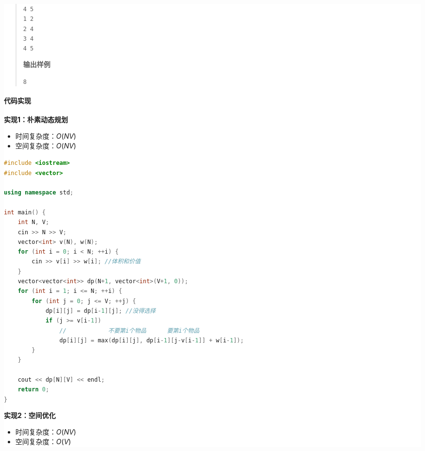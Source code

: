 > ```
> 4 5
> 1 2
> 2 4
> 3 4
> 4 5
> ```
>
> **输出样例**
>
> ```
> 8
> ```



#### 代码实现

**实现1：朴素动态规划**

- 时间复杂度：$O(NV)$
- 空间复杂度：$O(NV)$

```c++
#include <iostream>
#include <vector>

using namespace std;

int main() {
    int N, V;
    cin >> N >> V;
    vector<int> v(N), w(N);
    for (int i = 0; i < N; ++i) {
        cin >> v[i] >> w[i]; //体积和价值
    }
    vector<vector<int>> dp(N+1, vector<int>(V+1, 0));
    for (int i = 1; i <= N; ++i) {
        for (int j = 0; j <= V; ++j) {
            dp[i][j] = dp[i-1][j]; //没得选择
            if (j >= v[i-1])
                //            不要第i个物品      要第i个物品
                dp[i][j] = max(dp[i][j], dp[i-1][j-v[i-1]] + w[i-1]);   
        }
    }

    cout << dp[N][V] << endl;
    return 0;
}
```

**实现2：空间优化**

- 时间复杂度：$O(NV)$
- 空间复杂度：$O(V)$
